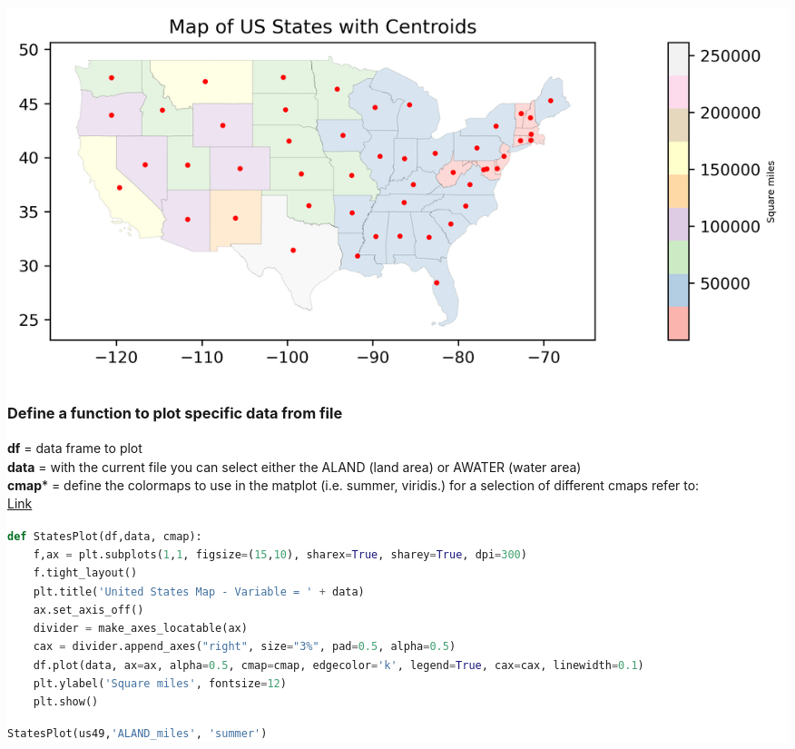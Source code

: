 
    
![png](png/output_44_0.png)
    


### Define a function to plot specific data from file

**df** = data frame to plot\
**data** = with the current file you can select either the ALAND (land area) or AWATER (water area)\
**cmap*** = define the colormaps to use in the matplot (i.e. summer, viridis.) for a selection of different cmaps refer to:\
[Link](https://matplotlib.org/stable/tutorials/colors/colormaps.html)


```python
def StatesPlot(df,data, cmap):
    f,ax = plt.subplots(1,1, figsize=(15,10), sharex=True, sharey=True, dpi=300)
    f.tight_layout()
    plt.title('United States Map - Variable = ' + data)
    ax.set_axis_off()
    divider = make_axes_locatable(ax)
    cax = divider.append_axes("right", size="3%", pad=0.5, alpha=0.5)
    df.plot(data, ax=ax, alpha=0.5, cmap=cmap, edgecolor='k', legend=True, cax=cax, linewidth=0.1)
    plt.ylabel('Square miles', fontsize=12)
    plt.show()
```


```python
StatesPlot(us49,'ALAND_miles', 'summer')
```


    